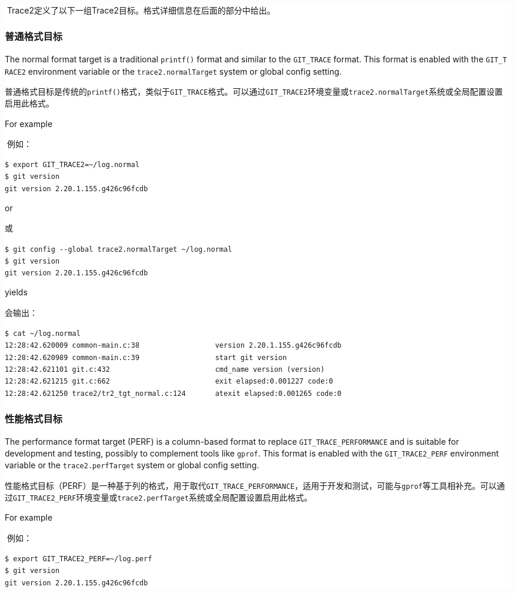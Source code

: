 ​	Trace2定义了以下一组Trace2目标。格式详细信息在后面的部分中给出。

### 普通格式目标

The normal format target is a traditional `printf()` format and similar to the `GIT_TRACE` format. This format is enabled with the `GIT_TRACE2` environment variable or the `trace2.normalTarget` system or global config setting.

​	普通格式目标是传统的`printf()`格式，类似于`GIT_TRACE`格式。可以通过`GIT_TRACE2`环境变量或`trace2.normalTarget`系统或全局配置设置启用此格式。

For example

​	例如：

```
$ export GIT_TRACE2=~/log.normal
$ git version
git version 2.20.1.155.g426c96fcdb
```

or

或

```
$ git config --global trace2.normalTarget ~/log.normal
$ git version
git version 2.20.1.155.g426c96fcdb
```

yields

会输出：

```
$ cat ~/log.normal
12:28:42.620009 common-main.c:38                  version 2.20.1.155.g426c96fcdb
12:28:42.620989 common-main.c:39                  start git version
12:28:42.621101 git.c:432                         cmd_name version (version)
12:28:42.621215 git.c:662                         exit elapsed:0.001227 code:0
12:28:42.621250 trace2/tr2_tgt_normal.c:124       atexit elapsed:0.001265 code:0
```

### 性能格式目标

The performance format target (PERF) is a column-based format to replace `GIT_TRACE_PERFORMANCE` and is suitable for development and testing, possibly to complement tools like `gprof`. This format is enabled with the `GIT_TRACE2_PERF` environment variable or the `trace2.perfTarget` system or global config setting.

​	性能格式目标（PERF）是一种基于列的格式，用于取代`GIT_TRACE_PERFORMANCE`，适用于开发和测试，可能与`gprof`等工具相补充。可以通过`GIT_TRACE2_PERF`环境变量或`trace2.perfTarget`系统或全局配置设置启用此格式。

For example

​	例如：

```
$ export GIT_TRACE2_PERF=~/log.perf
$ git version
git version 2.20.1.155.g426c96fcdb
```
